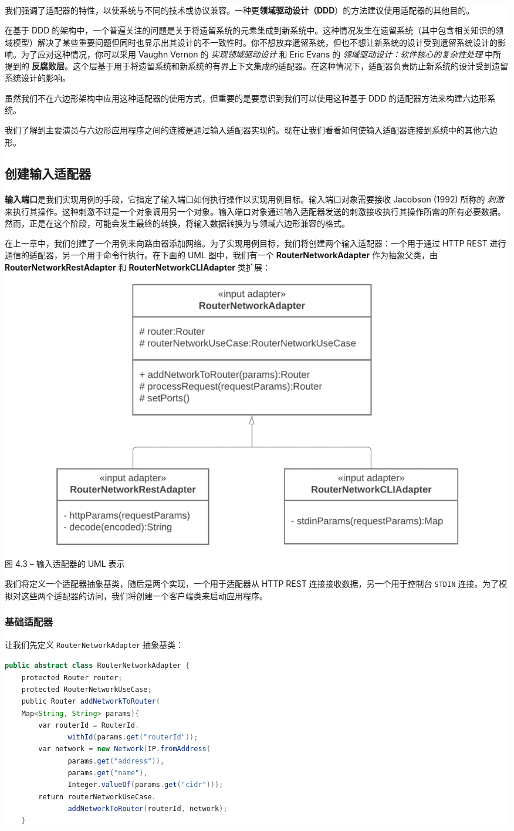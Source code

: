 我们强调了适配器的特性，以使系统与不同的技术或协议兼容。一种更**领域驱动设计（DDD**）的方法建议使用适配器的其他目的。

在基于 DDD 的架构中，一个普遍关注的问题是关于将遗留系统的元素集成到新系统中。这种情况发生在遗留系统（其中包含相关知识的领域模型）解决了某些重要问题但同时也显示出其设计的不一致性时。你不想放弃遗留系统，但也不想让新系统的设计受到遗留系统设计的影响。为了应对这种情况，你可以采用 Vaughn Vernon 的 *实现领域驱动设计* 和 Eric Evans 的 *领域驱动设计：软件核心的复杂性处理* 中所提到的 **反腐败层**。这个层基于用于将遗留系统和新系统的有界上下文集成的适配器。在这种情况下，适配器负责防止新系统的设计受到遗留系统设计的影响。

虽然我们不在六边形架构中应用这种适配器的使用方式，但重要的是要意识到我们可以使用这种基于 DDD 的适配器方法来构建六边形系统。

我们了解到主要演员与六边形应用程序之间的连接是通过输入适配器实现的。现在让我们看看如何使输入适配器连接到系统中的其他六边形。

## 创建输入适配器

**输入端口**是我们实现用例的手段，它指定了输入端口如何执行操作以实现用例目标。输入端口对象需要接收 Jacobson (1992) 所称的 *刺激* 来执行其操作。这种刺激不过是一个对象调用另一个对象。输入端口对象通过输入适配器发送的刺激接收执行其操作所需的所有必要数据。然而，正是在这个阶段，可能会发生最终的转换，将输入数据转换为与领域六边形兼容的格式。

在上一章中，我们创建了一个用例来向路由器添加网络。为了实现用例目标，我们将创建两个输入适配器：一个用于通过 HTTP REST 进行通信的适配器，另一个用于命令行执行。在下面的 UML 图中，我们有一个 **RouterNetworkAdapter** 作为抽象父类，由 **RouterNetworkRestAdapter** 和 **RouterNetworkCLIAdapter** 类扩展：

![图 4.3 – 输入适配器的 UML 表示](img/B19777_04_03.jpg)

图 4.3 – 输入适配器的 UML 表示

我们将定义一个适配器抽象基类，随后是两个实现，一个用于适配器从 HTTP REST 连接接收数据，另一个用于控制台 `STDIN` 连接。为了模拟对这些两个适配器的访问，我们将创建一个客户端类来启动应用程序。

### 基础适配器

让我们先定义 `RouterNetworkAdapter` 抽象基类：

```java
public abstract class RouterNetworkAdapter {
    protected Router router;
    protected RouterNetworkUseCase;
    public Router addNetworkToRouter(
    Map<String, String> params){
        var routerId = RouterId.
               withId(params.get("routerId"));
        var network = new Network(IP.fromAddress(
               params.get("address")),
               params.get("name"),
               Integer.valueOf(params.get("cidr")));
        return routerNetworkUseCase.
               addNetworkToRouter(routerId, network);
    }
```